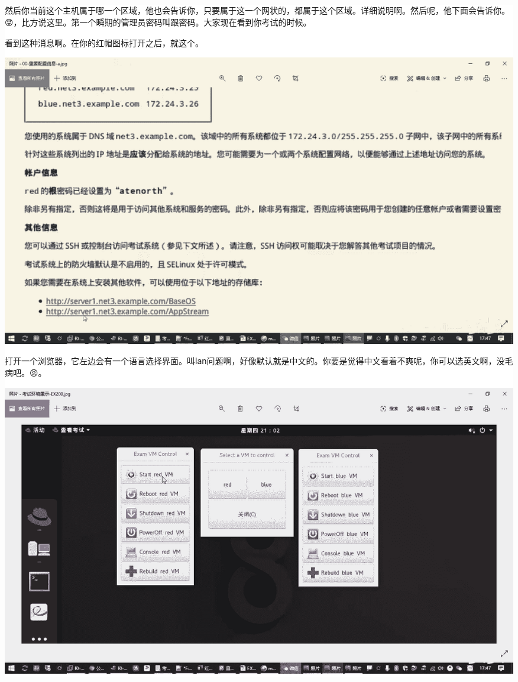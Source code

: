 然后你当前这个主机属于哪一个区域，他也会告诉你，只要属于这一个网状的，都属于这个区域。详细说明啊。然后呢，他下面会告诉你。😡，比方说这里。第一个瞬期的管理员密码叫跟密码。大家现在看到你考试的时候。

看到这种消息啊。在你的红帽图标打开之后，就这个。

![](img/a64bdc106ff873a1918eca9cf94e9f85_7.png)

打开一个浏览器，它左边会有一个语言选择界面。叫lan问题啊，好像默认就是中文的。你要是觉得中文看着不爽呢，你可以选英文啊，没毛病吧。😡。



![](img/a64bdc106ff873a1918eca9cf94e9f85_9.png)
